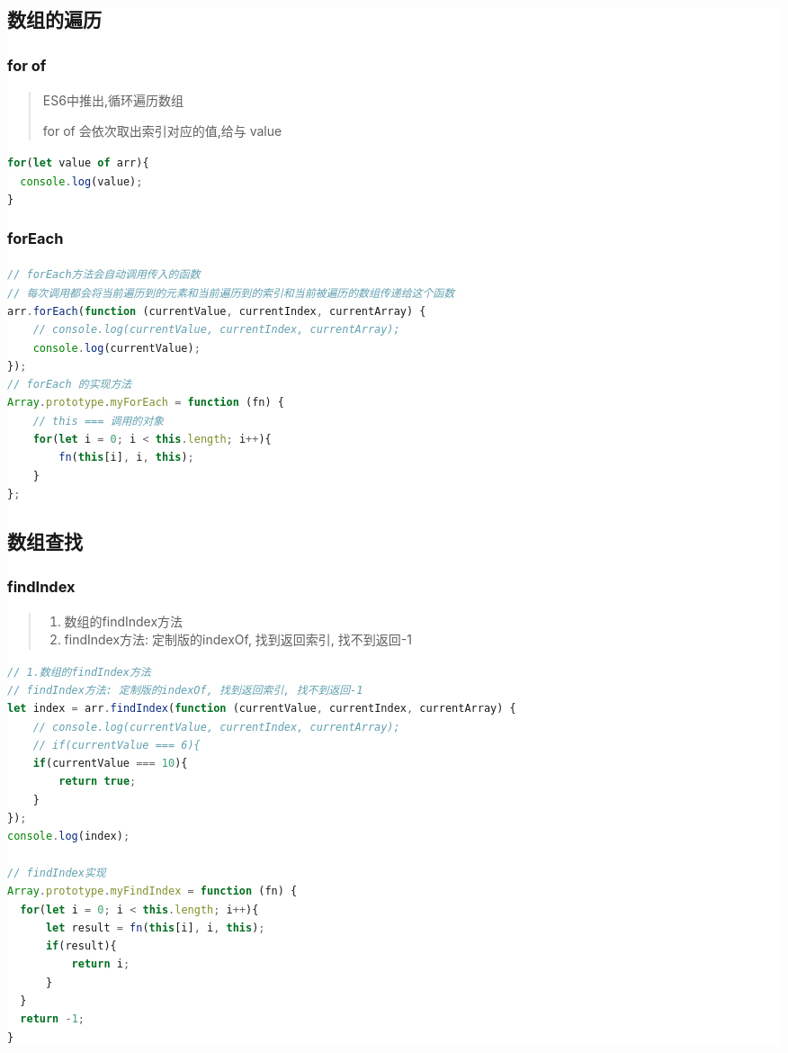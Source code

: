 ## 数组的遍历

### for of

> ES6中推出,循环遍历数组
>
> for of 会依次取出索引对应的值,给与 value

~~~js
for(let value of arr){
  console.log(value);
}
~~~

### forEach

~~~js
// forEach方法会自动调用传入的函数
// 每次调用都会将当前遍历到的元素和当前遍历到的索引和当前被遍历的数组传递给这个函数
arr.forEach(function (currentValue, currentIndex, currentArray) {
    // console.log(currentValue, currentIndex, currentArray);
    console.log(currentValue);
});
// forEach 的实现方法
Array.prototype.myForEach = function (fn) {
    // this === 调用的对象
    for(let i = 0; i < this.length; i++){
        fn(this[i], i, this);
    }
};

~~~





## 数组查找

### findIndex

> 1. 数组的findIndex方法
> 2. findIndex方法: 定制版的indexOf, 找到返回索引, 找不到返回-1 

~~~js
// 1.数组的findIndex方法
// findIndex方法: 定制版的indexOf, 找到返回索引, 找不到返回-1
let index = arr.findIndex(function (currentValue, currentIndex, currentArray) {
    // console.log(currentValue, currentIndex, currentArray);
    // if(currentValue === 6){
    if(currentValue === 10){
        return true;
    }
});
console.log(index);

// findIndex实现
Array.prototype.myFindIndex = function (fn) {
  for(let i = 0; i < this.length; i++){
      let result = fn(this[i], i, this);
      if(result){
          return i;
      }
  }
  return -1;
}
~~~